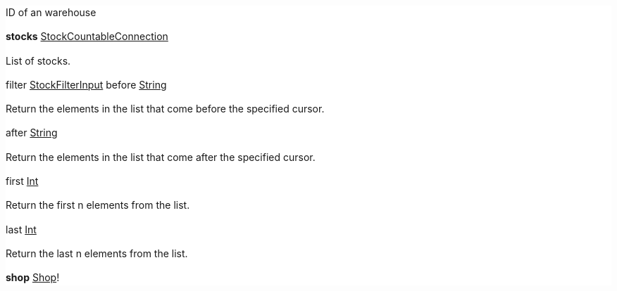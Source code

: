 ID of an warehouse

</td>
</tr>
<tr>
<td colspan="2" valign="top"><strong>stocks</strong></td>
<td valign="top"><a href="#stockcountableconnection">StockCountableConnection</a></td>
<td>

List of stocks.

</td>
</tr>
<tr>
<td colspan="2" align="right" valign="top">filter</td>
<td valign="top"><a href="#stockfilterinput">StockFilterInput</a></td>
<td></td>
</tr>
<tr>
<td colspan="2" align="right" valign="top">before</td>
<td valign="top"><a href="#string">String</a></td>
<td>

Return the elements in the list that come before the specified cursor.

</td>
</tr>
<tr>
<td colspan="2" align="right" valign="top">after</td>
<td valign="top"><a href="#string">String</a></td>
<td>

Return the elements in the list that come after the specified cursor.

</td>
</tr>
<tr>
<td colspan="2" align="right" valign="top">first</td>
<td valign="top"><a href="#int">Int</a></td>
<td>

Return the first n elements from the list.

</td>
</tr>
<tr>
<td colspan="2" align="right" valign="top">last</td>
<td valign="top"><a href="#int">Int</a></td>
<td>

Return the last n elements from the list.

</td>
</tr>
<tr>
<td colspan="2" valign="top"><strong>shop</strong></td>
<td valign="top"><a href="#shop">Shop</a>!</td>
<td>
